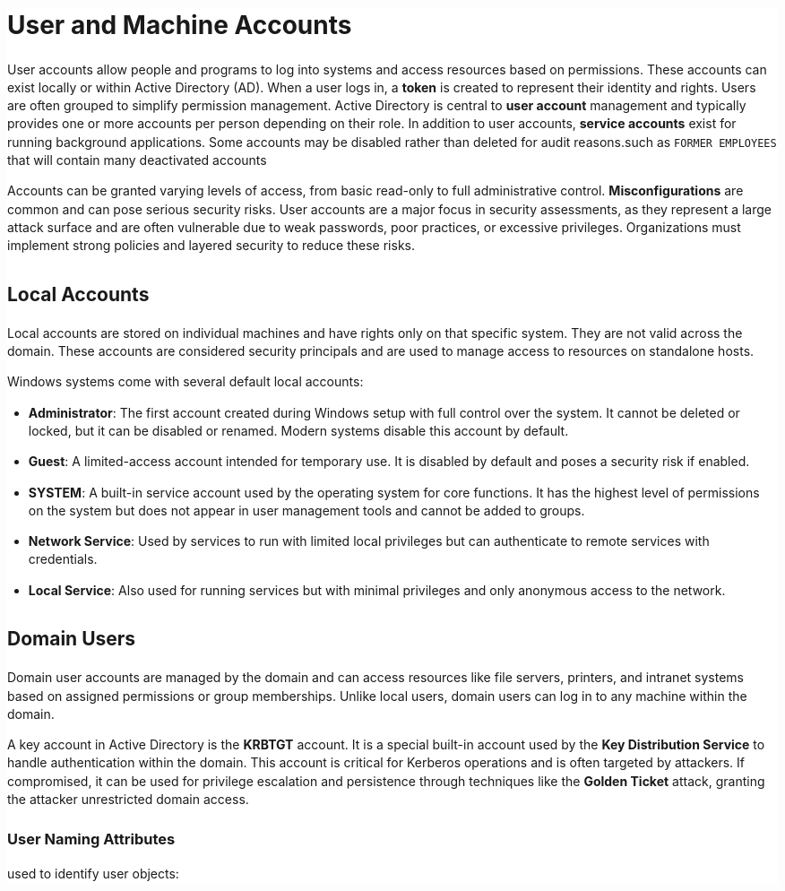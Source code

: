 # User and Machine Accounts
User accounts allow people and programs to log into systems and access resources based on permissions. These accounts can exist locally or within Active Directory (AD). When a user logs in, a **token** is created to represent their identity and rights. Users are often grouped to simplify permission management. Active Directory is central to **user account** management and typically provides one or more accounts per person depending on their role. In addition to user accounts, **service accounts** exist for running background applications. Some accounts may be disabled rather than deleted for audit reasons.such as `FORMER EMPLOYEES` that will contain many deactivated accounts

Accounts can be granted varying levels of access, from basic read-only to full administrative control. **Misconfigurations** are common and can pose serious security risks. User accounts are a major focus in security assessments, as they represent a large attack surface and are often vulnerable due to weak passwords, poor practices, or excessive privileges. Organizations must implement strong policies and layered security to reduce these risks.
## Local Accounts
Local accounts are stored on individual machines and have rights only on that specific system. They are not valid across the domain. These accounts are considered security principals and are used to manage access to resources on standalone hosts.

Windows systems come with several default local accounts:

- **Administrator**: The first account created during Windows setup with full control over the system. It cannot be deleted or locked, but it can be disabled or renamed. Modern systems disable this account by default.
    
- **Guest**: A limited-access account intended for temporary use. It is disabled by default and poses a security risk if enabled.
    
- **SYSTEM**: A built-in service account used by the operating system for core functions. It has the highest level of permissions on the system but does not appear in user management tools and cannot be added to groups.
    
- **Network Service**: Used by services to run with limited local privileges but can authenticate to remote services with credentials.
    
- **Local Service**: Also used for running services but with minimal privileges and only anonymous access to the network.
    
## Domain Users
Domain user accounts are managed by the domain and can access resources like file servers, printers, and intranet systems based on assigned permissions or group memberships. Unlike local users, domain users can log in to any machine within the domain.

A key account in Active Directory is the **KRBTGT** account. It is a special built-in account used by the **Key Distribution Service** to handle authentication within the domain. This account is critical for Kerberos operations and is often targeted by attackers. If compromised, it can be used for privilege escalation and persistence through techniques like the **Golden Ticket** attack, granting the attacker unrestricted domain access.
### User Naming Attributes
used to identify user objects:

